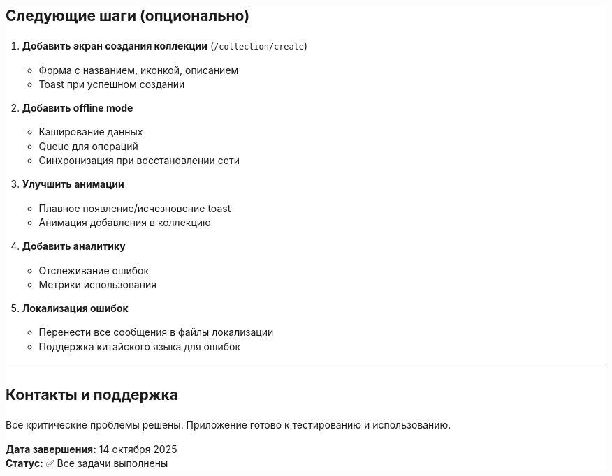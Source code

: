 
## Следующие шаги (опционально)

1. **Добавить экран создания коллекции** (`/collection/create`)
   - Форма с названием, иконкой, описанием
   - Toast при успешном создании

2. **Добавить offline mode**
   - Кэширование данных
   - Queue для операций
   - Синхронизация при восстановлении сети

3. **Улучшить анимации**
   - Плавное появление/исчезновение toast
   - Анимация добавления в коллекцию

4. **Добавить аналитику**
   - Отслеживание ошибок
   - Метрики использования

5. **Локализация ошибок**
   - Перенести все сообщения в файлы локализации
   - Поддержка китайского языка для ошибок

---

## Контакты и поддержка

Все критические проблемы решены. Приложение готово к тестированию и использованию.

**Дата завершения:** 14 октября 2025  
**Статус:** ✅ Все задачи выполнены



